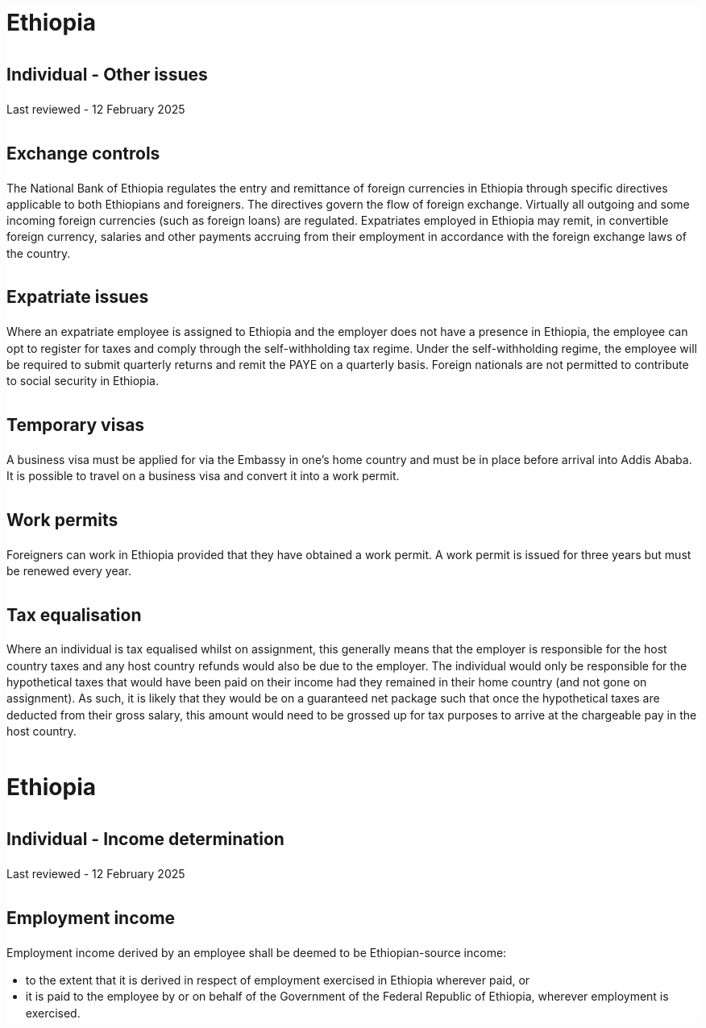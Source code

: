 
# Ethiopia
## Individual - Other issues
Last reviewed - 12 February 2025
## Exchange controls
The National Bank of Ethiopia regulates the entry and remittance of foreign currencies in Ethiopia through specific directives applicable to both Ethiopians and foreigners. The directives govern the flow of foreign exchange. Virtually all outgoing and some incoming foreign currencies (such as foreign loans) are regulated.
Expatriates employed in Ethiopia may remit, in convertible foreign currency, salaries and other payments accruing from their employment in accordance with the foreign exchange laws of the country.
## Expatriate issues
Where an expatriate employee is assigned to Ethiopia and the employer does not have a presence in Ethiopia, the employee can opt to register for taxes and comply through the self-withholding tax regime.
Under the self-withholding regime, the employee will be required to submit quarterly returns and remit the PAYE on a quarterly basis.
Foreign nationals are not permitted to contribute to social security in Ethiopia.
## Temporary visas
A business visa must be applied for via the Embassy in one’s home country and must be in place before arrival into Addis Ababa.
It is possible to travel on a business visa and convert it into a work permit.
## Work permits
Foreigners can work in Ethiopia provided that they have obtained a work permit. A work permit is issued for three years but must be renewed every year.
## Tax equalisation
Where an individual is tax equalised whilst on assignment, this generally means that the employer is responsible for the host country taxes and any host country refunds would also be due to the employer.
The individual would only be responsible for the hypothetical taxes that would have been paid on their income had they remained in their home country (and not gone on assignment). As such, it is likely that they would be on a guaranteed net package such that once the hypothetical taxes are deducted from their gross salary, this amount would need to be grossed up for tax purposes to arrive at the chargeable pay in the host country.


# Ethiopia
## Individual - Income determination
Last reviewed - 12 February 2025
## Employment income
Employment income derived by an employee shall be deemed to be Ethiopian-source income:
  * to the extent that it is derived in respect of employment exercised in Ethiopia wherever paid, or
  * it is paid to the employee by or on behalf of the Government of the Federal Republic of Ethiopia, wherever employment is exercised.
